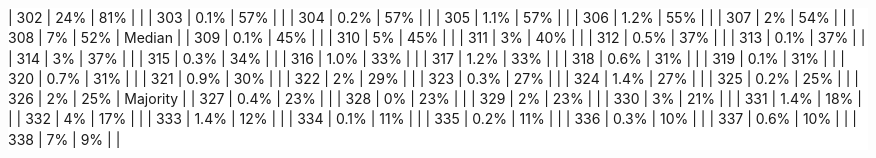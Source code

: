 | 302 | 24% | 81% |  |
| 303 | 0.1% | 57% |  |
| 304 | 0.2% | 57% |  |
| 305 | 1.1% | 57% |  |
| 306 | 1.2% | 55% |  |
| 307 | 2% | 54% |  |
| 308 | 7% | 52% | Median |
| 309 | 0.1% | 45% |  |
| 310 | 5% | 45% |  |
| 311 | 3% | 40% |  |
| 312 | 0.5% | 37% |  |
| 313 | 0.1% | 37% |  |
| 314 | 3% | 37% |  |
| 315 | 0.3% | 34% |  |
| 316 | 1.0% | 33% |  |
| 317 | 1.2% | 33% |  |
| 318 | 0.6% | 31% |  |
| 319 | 0.1% | 31% |  |
| 320 | 0.7% | 31% |  |
| 321 | 0.9% | 30% |  |
| 322 | 2% | 29% |  |
| 323 | 0.3% | 27% |  |
| 324 | 1.4% | 27% |  |
| 325 | 0.2% | 25% |  |
| 326 | 2% | 25% | Majority |
| 327 | 0.4% | 23% |  |
| 328 | 0% | 23% |  |
| 329 | 2% | 23% |  |
| 330 | 3% | 21% |  |
| 331 | 1.4% | 18% |  |
| 332 | 4% | 17% |  |
| 333 | 1.4% | 12% |  |
| 334 | 0.1% | 11% |  |
| 335 | 0.2% | 11% |  |
| 336 | 0.3% | 10% |  |
| 337 | 0.6% | 10% |  |
| 338 | 7% | 9% |  |